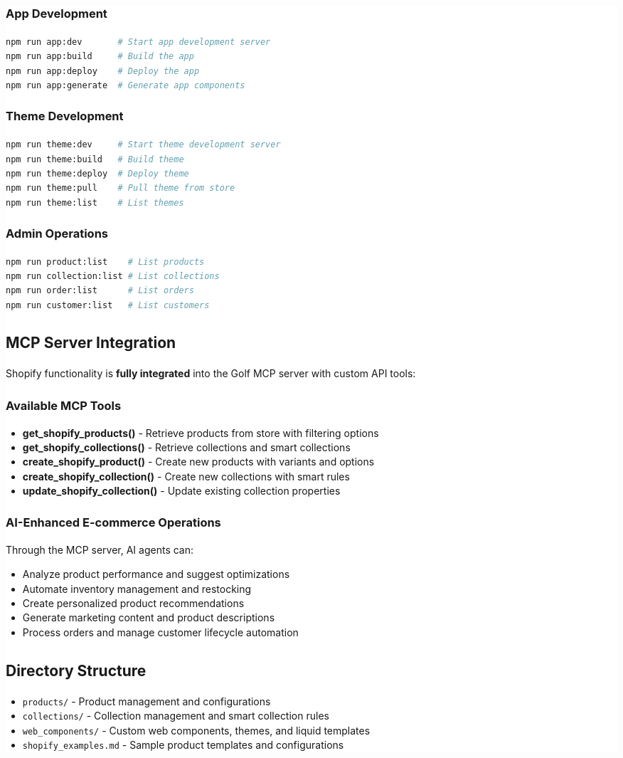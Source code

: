 ### App Development
```bash
npm run app:dev       # Start app development server
npm run app:build     # Build the app
npm run app:deploy    # Deploy the app
npm run app:generate  # Generate app components
```

### Theme Development
```bash
npm run theme:dev     # Start theme development server
npm run theme:build   # Build theme
npm run theme:deploy  # Deploy theme
npm run theme:pull    # Pull theme from store
npm run theme:list    # List themes
```

### Admin Operations
```bash
npm run product:list    # List products
npm run collection:list # List collections
npm run order:list      # List orders
npm run customer:list   # List customers
```

## MCP Server Integration

Shopify functionality is **fully integrated** into the Golf MCP server with custom API tools:

### Available MCP Tools
- **get_shopify_products()** - Retrieve products from store with filtering options
- **get_shopify_collections()** - Retrieve collections and smart collections
- **create_shopify_product()** - Create new products with variants and options
- **create_shopify_collection()** - Create new collections with smart rules
- **update_shopify_collection()** - Update existing collection properties

### AI-Enhanced E-commerce Operations
Through the MCP server, AI agents can:
- Analyze product performance and suggest optimizations
- Automate inventory management and restocking
- Create personalized product recommendations
- Generate marketing content and product descriptions
- Process orders and manage customer lifecycle automation

## Directory Structure

- `products/` - Product management and configurations
- `collections/` - Collection management and smart collection rules
- `web_components/` - Custom web components, themes, and liquid templates
- `shopify_examples.md` - Sample product templates and configurations
